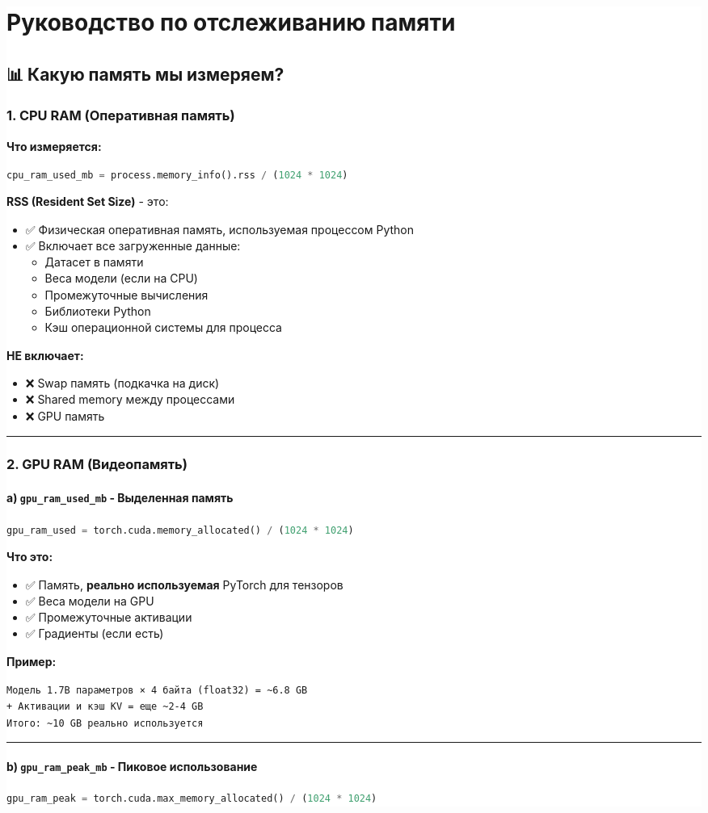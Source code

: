 # Руководство по отслеживанию памяти

## 📊 **Какую память мы измеряем?**

### **1. CPU RAM (Оперативная память)**

**Что измеряется:**
```python
cpu_ram_used_mb = process.memory_info().rss / (1024 * 1024)
```

**RSS (Resident Set Size)** - это:
- ✅ Физическая оперативная память, используемая процессом Python
- ✅ Включает все загруженные данные:
  - Датасет в памяти
  - Веса модели (если на CPU)
  - Промежуточные вычисления
  - Библиотеки Python
  - Кэш операционной системы для процесса

**НЕ включает:**
- ❌ Swap память (подкачка на диск)
- ❌ Shared memory между процессами
- ❌ GPU память

---

### **2. GPU RAM (Видеопамять)**

#### **a) `gpu_ram_used_mb` - Выделенная память**
```python
gpu_ram_used = torch.cuda.memory_allocated() / (1024 * 1024)
```

**Что это:**
- ✅ Память, **реально используемая** PyTorch для тензоров
- ✅ Веса модели на GPU
- ✅ Промежуточные активации
- ✅ Градиенты (если есть)

**Пример:**
```
Модель 1.7B параметров × 4 байта (float32) = ~6.8 GB
+ Активации и кэш KV = еще ~2-4 GB
Итого: ~10 GB реально используется
```

---

#### **b) `gpu_ram_peak_mb` - Пиковое использование**
```python
gpu_ram_peak = torch.cuda.max_memory_allocated() / (1024 * 1024)
```
